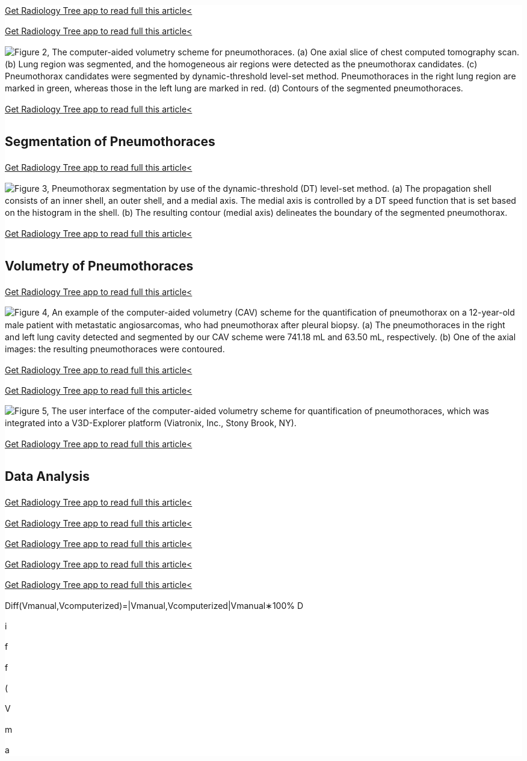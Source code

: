 [Get Radiology Tree app to read full this article<](https://clinicalpub.com/app)

[Get Radiology Tree app to read full this article<](https://clinicalpub.com/app)

![Figure 2, The computer-aided volumetry scheme for pneumothoraces. (a) One axial slice of chest computed tomography scan. (b) Lung region was segmented, and the homogeneous air regions were detected as the pneumothorax candidates. (c) Pneumothorax candidates were segmented by dynamic-threshold level-set method. Pneumothoraces in the right lung region are marked in green, whereas those in the left lung are marked in red. (d) Contours of the segmented pneumothoraces.](https://storage.googleapis.com/dl.dentistrykey.com/clinical/MDCTforComputerizedVolumetryofPneumothoracesinPediatricPatients/1_1s20S107663321000629X.jpg)

[Get Radiology Tree app to read full this article<](https://clinicalpub.com/app)

## Segmentation of Pneumothoraces

[Get Radiology Tree app to read full this article<](https://clinicalpub.com/app)

![Figure 3, Pneumothorax segmentation by use of the dynamic-threshold (DT) level-set method. (a) The propagation shell consists of an inner shell, an outer shell, and a medial axis. The medial axis is controlled by a DT speed function that is set based on the histogram in the shell. (b) The resulting contour (medial axis) delineates the boundary of the segmented pneumothorax.](https://storage.googleapis.com/dl.dentistrykey.com/clinical/MDCTforComputerizedVolumetryofPneumothoracesinPediatricPatients/2_1s20S107663321000629X.jpg)

[Get Radiology Tree app to read full this article<](https://clinicalpub.com/app)

## Volumetry of Pneumothoraces

[Get Radiology Tree app to read full this article<](https://clinicalpub.com/app)

![Figure 4, An example of the computer-aided volumetry (CAV) scheme for the quantification of pneumothorax on a 12-year-old male patient with metastatic angiosarcomas, who had pneumothorax after pleural biopsy. (a) The pneumothoraces in the right and left lung cavity detected and segmented by our CAV scheme were 741.18 mL and 63.50 mL, respectively. (b) One of the axial images: the resulting pneumothoraces were contoured.](https://storage.googleapis.com/dl.dentistrykey.com/clinical/MDCTforComputerizedVolumetryofPneumothoracesinPediatricPatients/3_1s20S107663321000629X.jpg)

[Get Radiology Tree app to read full this article<](https://clinicalpub.com/app)

[Get Radiology Tree app to read full this article<](https://clinicalpub.com/app)

![Figure 5, The user interface of the computer-aided volumetry scheme for quantification of pneumothoraces, which was integrated into a V3D-Explorer platform (Viatronix, Inc., Stony Brook, NY).](https://storage.googleapis.com/dl.dentistrykey.com/clinical/MDCTforComputerizedVolumetryofPneumothoracesinPediatricPatients/4_1s20S107663321000629X.jpg)

[Get Radiology Tree app to read full this article<](https://clinicalpub.com/app)

## Data Analysis

[Get Radiology Tree app to read full this article<](https://clinicalpub.com/app)

[Get Radiology Tree app to read full this article<](https://clinicalpub.com/app)

[Get Radiology Tree app to read full this article<](https://clinicalpub.com/app)

[Get Radiology Tree app to read full this article<](https://clinicalpub.com/app)

[Get Radiology Tree app to read full this article<](https://clinicalpub.com/app)

Diff(Vmanual,Vcomputerized)=\|Vmanual,Vcomputerized\|Vmanual∗100%
D

i

f

f

(

V

m

a

